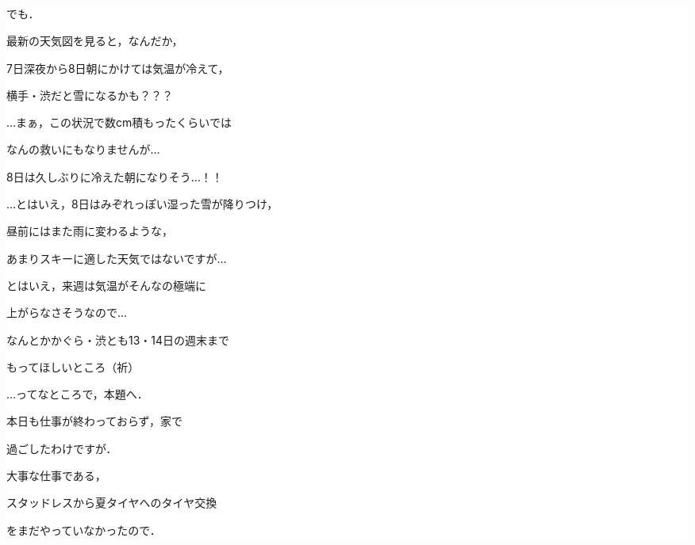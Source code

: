



でも．


最新の天気図を見ると，なんだか，


7日深夜から8日朝にかけては気温が冷えて，


横手・渋だと雪になるかも？？？





…まぁ，この状況で数cm積もったくらいでは


なんの救いにもなりませんが…


8日は久しぶりに冷えた朝になりそう…！！


…とはいえ，8日はみぞれっぽい湿った雪が降りつけ，


昼前にはまた雨に変わるような，


あまりスキーに適した天気ではないですが…





とはいえ，来週は気温がそんなの極端に


上がらなさそうなので…


なんとかかぐら・渋とも13・14日の週末まで


もってほしいところ（祈）





…ってなところで，本題へ．





本日も仕事が終わっておらず，家で


過ごしたわけですが．


大事な仕事である，


スタッドレスから夏タイヤへのタイヤ交換


をまだやっていなかったので．

